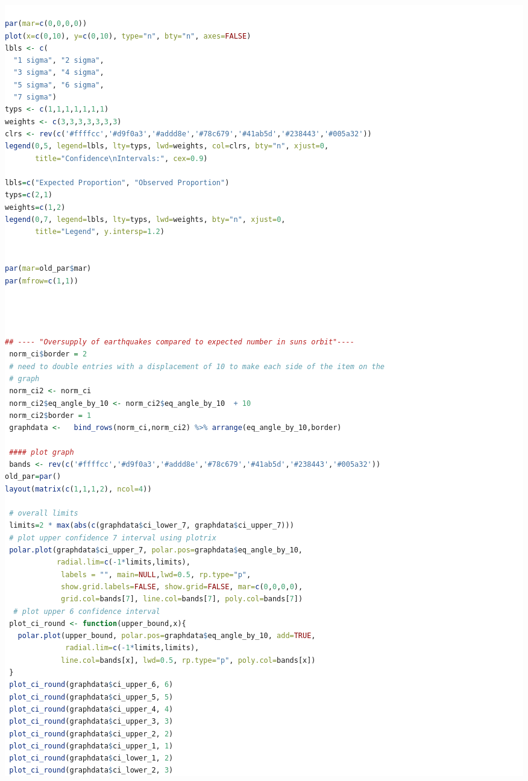 ```r

par(mar=c(0,0,0,0))
plot(x=c(0,10), y=c(0,10), type="n", bty="n", axes=FALSE)
lbls <- c(
  "1 sigma", "2 sigma",
  "3 sigma", "4 sigma",
  "5 sigma", "6 sigma",
  "7 sigma")
typs <- c(1,1,1,1,1,1,1)
weights <- c(3,3,3,3,3,3,3)
clrs <- rev(c('#ffffcc','#d9f0a3','#addd8e','#78c679','#41ab5d','#238443','#005a32'))
legend(0,5, legend=lbls, lty=typs, lwd=weights, col=clrs, bty="n", xjust=0, 
       title="Confidence\nIntervals:", cex=0.9)

lbls=c("Expected Proportion", "Observed Proportion")
typs=c(2,1)
weights=c(1,2)
legend(0,7, legend=lbls, lty=typs, lwd=weights, bty="n", xjust=0, 
       title="Legend", y.intersp=1.2)


par(mar=old_par$mar)
par(mfrow=c(1,1))




## ---- "Oversupply of earthquakes compared to expected number in suns orbit"----
 norm_ci$border = 2
 # need to double entries with a displacement of 10 to make each side of the item on the
 # graph
 norm_ci2 <- norm_ci
 norm_ci2$eq_angle_by_10 <- norm_ci2$eq_angle_by_10  + 10
 norm_ci2$border = 1
 graphdata <-   bind_rows(norm_ci,norm_ci2) %>% arrange(eq_angle_by_10,border)
 
 #### plot graph
 bands <- rev(c('#ffffcc','#d9f0a3','#addd8e','#78c679','#41ab5d','#238443','#005a32'))
old_par=par()
layout(matrix(c(1,1,1,2), ncol=4))

 # overall limits
 limits=2 * max(abs(c(graphdata$ci_lower_7, graphdata$ci_upper_7)))
 # plot upper confidence 7 interval using plotrix
 polar.plot(graphdata$ci_upper_7, polar.pos=graphdata$eq_angle_by_10, 
            radial.lim=c(-1*limits,limits),
             labels = "", main=NULL,lwd=0.5, rp.type="p",
             show.grid.labels=FALSE, show.grid=FALSE, mar=c(0,0,0,0),
             grid.col=bands[7], line.col=bands[7], poly.col=bands[7])
  # plot upper 6 confidence interval
 plot_ci_round <- function(upper_bound,x){
   polar.plot(upper_bound, polar.pos=graphdata$eq_angle_by_10, add=TRUE, 
              radial.lim=c(-1*limits,limits),
             line.col=bands[x], lwd=0.5, rp.type="p", poly.col=bands[x])
 }
 plot_ci_round(graphdata$ci_upper_6, 6)
 plot_ci_round(graphdata$ci_upper_5, 5)
 plot_ci_round(graphdata$ci_upper_4, 4)
 plot_ci_round(graphdata$ci_upper_3, 3)
 plot_ci_round(graphdata$ci_upper_2, 2)
 plot_ci_round(graphdata$ci_upper_1, 1)
 plot_ci_round(graphdata$ci_lower_1, 2)
 plot_ci_round(graphdata$ci_lower_2, 3)
```
